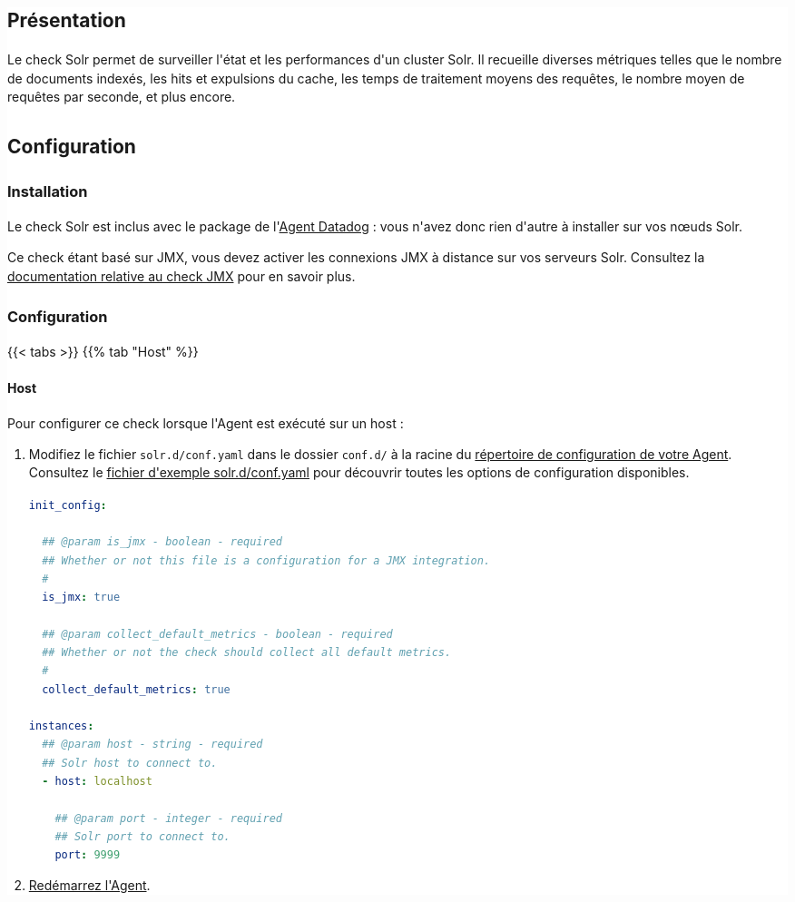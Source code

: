 ## Présentation

Le check Solr permet de surveiller l'état et les performances d'un cluster Solr. Il recueille diverses métriques telles que le nombre de documents indexés, les hits et expulsions du cache, les temps de traitement moyens des requêtes, le nombre moyen de requêtes par seconde, et plus encore.

## Configuration

### Installation

Le check Solr est inclus avec le package de l'[Agent Datadog][2] : vous n'avez donc rien d'autre à installer sur vos nœuds Solr.

Ce check étant basé sur JMX, vous devez activer les connexions JMX à distance sur vos serveurs Solr. Consultez la [documentation relative au check JMX][3] pour en savoir plus.

### Configuration

{{< tabs >}}
{{% tab "Host" %}}

#### Host

Pour configurer ce check lorsque l'Agent est exécuté sur un host :

1. Modifiez le fichier `solr.d/conf.yaml` dans le dossier `conf.d/` à la racine du [répertoire de configuration de votre Agent][1]. Consultez le [fichier d'exemple solr.d/conf.yaml][2] pour découvrir toutes les options de configuration disponibles.

   ```yaml
   init_config:

     ## @param is_jmx - boolean - required
     ## Whether or not this file is a configuration for a JMX integration.
     #
     is_jmx: true

     ## @param collect_default_metrics - boolean - required
     ## Whether or not the check should collect all default metrics.
     #
     collect_default_metrics: true

   instances:
     ## @param host - string - required
     ## Solr host to connect to.
     - host: localhost

       ## @param port - integer - required
       ## Solr port to connect to.
       port: 9999
   ```

2. [Redémarrez l'Agent][3].


[1]: https://docs.datadoghq.com/fr/agent/guide/agent-configuration-files/#agent-configuration-directory
[2]: https://github.com/DataDog/integrations-core/blob/master/solr/datadog_checks/solr/data/conf.yaml.example
[3]: https://docs.datadoghq.com/fr/agent/guide/agent-commands/#start-stop-and-restart-the-agent
[1]: https://docs.datadoghq.com/fr/agent/guide/autodiscovery-with-jmx/?tab=containerizedagent
[2]: https://lucene.apache.org/solr/guide/configuring-logging.html#permanent-logging-settings
[3]: https://logging.apache.org/log4j/2.x/manual/layouts.html#Patterns
[4]: https://docs.datadoghq.com/fr/logs/processing/#integration-pipelines
[5]: https://github.com/DataDog/integrations-core/blob/master/solr/datadog_checks/solr/data/conf.yaml.example
[6]: https://docs.datadoghq.com/fr/agent/guide/agent-commands/#start-stop-and-restart-the-agent
[7]: https://docs.datadoghq.com/fr/agent/docker/log/
[1]: https://raw.githubusercontent.com/DataDog/integrations-core/master/solr/images/solrgraph.png
[2]: https://app.datadoghq.com/account/settings#agent
[3]: https://docs.datadoghq.com/fr/integrations/java/
[4]: https://docs.datadoghq.com/fr/agent/guide/agent-commands/#agent-status-and-information
